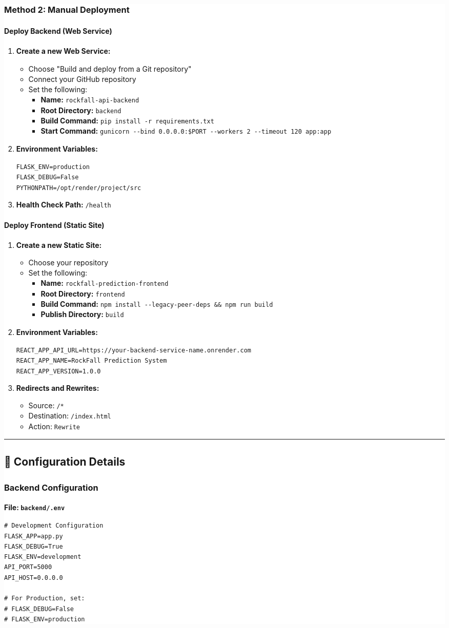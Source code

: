 ### Method 2: Manual Deployment

#### Deploy Backend (Web Service)

1. **Create a new Web Service:**
   - Choose "Build and deploy from a Git repository"
   - Connect your GitHub repository
   - Set the following:
     - **Name:** `rockfall-api-backend`
     - **Root Directory:** `backend`
     - **Build Command:** `pip install -r requirements.txt`
     - **Start Command:** `gunicorn --bind 0.0.0.0:$PORT --workers 2 --timeout 120 app:app`

2. **Environment Variables:**
   ```
   FLASK_ENV=production
   FLASK_DEBUG=False
   PYTHONPATH=/opt/render/project/src
   ```

3. **Health Check Path:** `/health`

#### Deploy Frontend (Static Site)

1. **Create a new Static Site:**
   - Choose your repository
   - Set the following:
     - **Name:** `rockfall-prediction-frontend`
     - **Root Directory:** `frontend`
     - **Build Command:** `npm install --legacy-peer-deps && npm run build`
     - **Publish Directory:** `build`

2. **Environment Variables:**
   ```
   REACT_APP_API_URL=https://your-backend-service-name.onrender.com
   REACT_APP_NAME=RockFall Prediction System
   REACT_APP_VERSION=1.0.0
   ```

3. **Redirects and Rewrites:**
   - Source: `/*`
   - Destination: `/index.html`
   - Action: `Rewrite`

---

## 🔧 Configuration Details

### Backend Configuration

**File: `backend/.env`**
```env
# Development Configuration
FLASK_APP=app.py
FLASK_DEBUG=True
FLASK_ENV=development
API_PORT=5000
API_HOST=0.0.0.0

# For Production, set:
# FLASK_DEBUG=False
# FLASK_ENV=production
```
